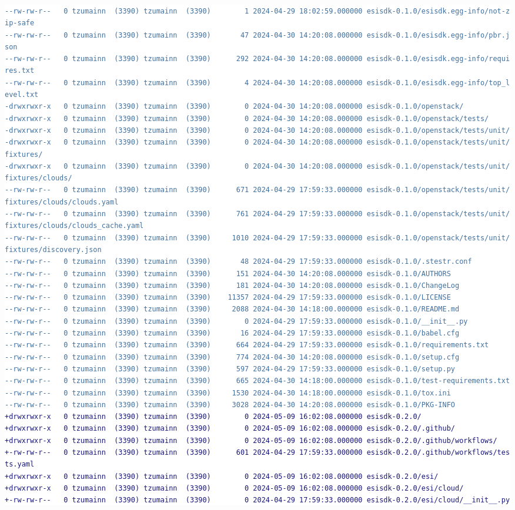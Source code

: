 ```diff
--rw-rw-r--   0 tzumainn  (3390) tzumainn  (3390)        1 2024-04-29 18:02:59.000000 esisdk-0.1.0/esisdk.egg-info/not-zip-safe
--rw-rw-r--   0 tzumainn  (3390) tzumainn  (3390)       47 2024-04-30 14:20:08.000000 esisdk-0.1.0/esisdk.egg-info/pbr.json
--rw-rw-r--   0 tzumainn  (3390) tzumainn  (3390)      292 2024-04-30 14:20:08.000000 esisdk-0.1.0/esisdk.egg-info/requires.txt
--rw-rw-r--   0 tzumainn  (3390) tzumainn  (3390)        4 2024-04-30 14:20:08.000000 esisdk-0.1.0/esisdk.egg-info/top_level.txt
-drwxrwxr-x   0 tzumainn  (3390) tzumainn  (3390)        0 2024-04-30 14:20:08.000000 esisdk-0.1.0/openstack/
-drwxrwxr-x   0 tzumainn  (3390) tzumainn  (3390)        0 2024-04-30 14:20:08.000000 esisdk-0.1.0/openstack/tests/
-drwxrwxr-x   0 tzumainn  (3390) tzumainn  (3390)        0 2024-04-30 14:20:08.000000 esisdk-0.1.0/openstack/tests/unit/
-drwxrwxr-x   0 tzumainn  (3390) tzumainn  (3390)        0 2024-04-30 14:20:08.000000 esisdk-0.1.0/openstack/tests/unit/fixtures/
-drwxrwxr-x   0 tzumainn  (3390) tzumainn  (3390)        0 2024-04-30 14:20:08.000000 esisdk-0.1.0/openstack/tests/unit/fixtures/clouds/
--rw-rw-r--   0 tzumainn  (3390) tzumainn  (3390)      671 2024-04-29 17:59:33.000000 esisdk-0.1.0/openstack/tests/unit/fixtures/clouds/clouds.yaml
--rw-rw-r--   0 tzumainn  (3390) tzumainn  (3390)      761 2024-04-29 17:59:33.000000 esisdk-0.1.0/openstack/tests/unit/fixtures/clouds/clouds_cache.yaml
--rw-rw-r--   0 tzumainn  (3390) tzumainn  (3390)     1010 2024-04-29 17:59:33.000000 esisdk-0.1.0/openstack/tests/unit/fixtures/discovery.json
--rw-rw-r--   0 tzumainn  (3390) tzumainn  (3390)       48 2024-04-29 17:59:33.000000 esisdk-0.1.0/.stestr.conf
--rw-rw-r--   0 tzumainn  (3390) tzumainn  (3390)      151 2024-04-30 14:20:08.000000 esisdk-0.1.0/AUTHORS
--rw-rw-r--   0 tzumainn  (3390) tzumainn  (3390)      181 2024-04-30 14:20:08.000000 esisdk-0.1.0/ChangeLog
--rw-rw-r--   0 tzumainn  (3390) tzumainn  (3390)    11357 2024-04-29 17:59:33.000000 esisdk-0.1.0/LICENSE
--rw-rw-r--   0 tzumainn  (3390) tzumainn  (3390)     2088 2024-04-30 14:18:00.000000 esisdk-0.1.0/README.md
--rw-rw-r--   0 tzumainn  (3390) tzumainn  (3390)        0 2024-04-29 17:59:33.000000 esisdk-0.1.0/__init__.py
--rw-rw-r--   0 tzumainn  (3390) tzumainn  (3390)       16 2024-04-29 17:59:33.000000 esisdk-0.1.0/babel.cfg
--rw-rw-r--   0 tzumainn  (3390) tzumainn  (3390)      664 2024-04-29 17:59:33.000000 esisdk-0.1.0/requirements.txt
--rw-rw-r--   0 tzumainn  (3390) tzumainn  (3390)      774 2024-04-30 14:20:08.000000 esisdk-0.1.0/setup.cfg
--rw-rw-r--   0 tzumainn  (3390) tzumainn  (3390)      597 2024-04-29 17:59:33.000000 esisdk-0.1.0/setup.py
--rw-rw-r--   0 tzumainn  (3390) tzumainn  (3390)      665 2024-04-30 14:18:00.000000 esisdk-0.1.0/test-requirements.txt
--rw-rw-r--   0 tzumainn  (3390) tzumainn  (3390)     1530 2024-04-30 14:18:00.000000 esisdk-0.1.0/tox.ini
--rw-rw-r--   0 tzumainn  (3390) tzumainn  (3390)     3028 2024-04-30 14:20:08.000000 esisdk-0.1.0/PKG-INFO
+drwxrwxr-x   0 tzumainn  (3390) tzumainn  (3390)        0 2024-05-09 16:02:08.000000 esisdk-0.2.0/
+drwxrwxr-x   0 tzumainn  (3390) tzumainn  (3390)        0 2024-05-09 16:02:08.000000 esisdk-0.2.0/.github/
+drwxrwxr-x   0 tzumainn  (3390) tzumainn  (3390)        0 2024-05-09 16:02:08.000000 esisdk-0.2.0/.github/workflows/
+-rw-rw-r--   0 tzumainn  (3390) tzumainn  (3390)      601 2024-04-29 17:59:33.000000 esisdk-0.2.0/.github/workflows/tests.yaml
+drwxrwxr-x   0 tzumainn  (3390) tzumainn  (3390)        0 2024-05-09 16:02:08.000000 esisdk-0.2.0/esi/
+drwxrwxr-x   0 tzumainn  (3390) tzumainn  (3390)        0 2024-05-09 16:02:08.000000 esisdk-0.2.0/esi/cloud/
+-rw-rw-r--   0 tzumainn  (3390) tzumainn  (3390)        0 2024-04-29 17:59:33.000000 esisdk-0.2.0/esi/cloud/__init__.py
```